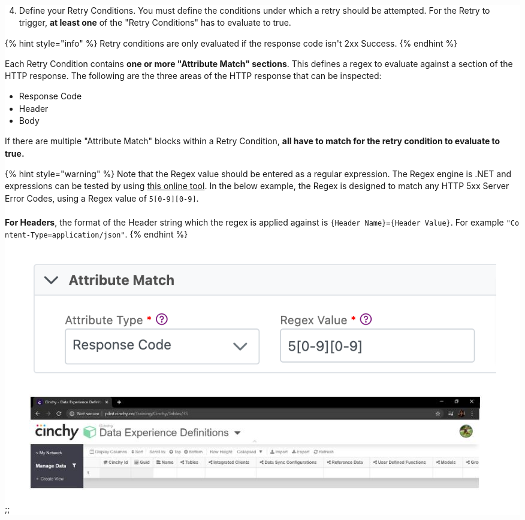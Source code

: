 4. Define your Retry Conditions. You must define the conditions under which a retry should be attempted. For the Retry to trigger, **at least one** of the "Retry Conditions" has to evaluate to true.

{% hint style="info" %}
Retry conditions are only evaluated if the response code isn't 2xx Success.
{% endhint %}

Each Retry Condition contains **one or more "Attribute Match" sections**. This defines a regex to evaluate against a section of the HTTP response. The following are the three areas of the HTTP response that can be inspected:

- Response Code
- Header
- Body

If there are multiple "Attribute Match" blocks within a Retry Condition, **all have to match for the retry condition to evaluate to true.**

{% hint style="warning" %}
Note that the Regex value should be entered as a regular expression. The Regex engine is .NET and expressions can be tested by using [this online tool](http://regexstorm.net/tester). In the below example, the Regex is designed to match any HTTP 5xx Server Error Codes, using a Regex value of `5[0-9][0-9]`.\
\
**For Headers**, the format of the Header string which the regex is applied against is `{Header Name}={Header Value}`. For example `"Content-Type=application/json"`.
{% endhint %}

<figure><img src="../../.gitbook/assets/image (750).png" alt=""><figcaption></figcaption></figure>

<figure><img src="../../.gitbook/assets/image (261).png" alt=""><figcaption></figcaption></figure>

;;
